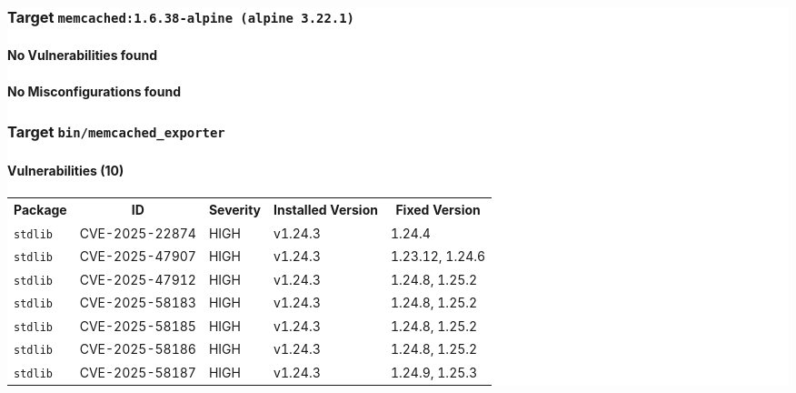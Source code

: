 <h3>Target <code>memcached:1.6.38-alpine (alpine 3.22.1)</code></h3>
<h4>No Vulnerabilities found</h4>
<h4>No Misconfigurations found</h4>

<h3>Target <code>bin/memcached_exporter</code></h3>
<h4>Vulnerabilities (10)</h4>
<table>
    <tr>
        <th>Package</th>
        <th>ID</th>
        <th>Severity</th>
        <th>Installed Version</th>
        <th>Fixed Version</th>
    </tr>
    <tr>
        <td><code>stdlib</code></td>
        <td>CVE-2025-22874</td>
        <td>HIGH</td>
        <td>v1.24.3</td>
        <td>1.24.4</td>
    </tr>
    <tr>
        <td><code>stdlib</code></td>
        <td>CVE-2025-47907</td>
        <td>HIGH</td>
        <td>v1.24.3</td>
        <td>1.23.12, 1.24.6</td>
    </tr>
    <tr>
        <td><code>stdlib</code></td>
        <td>CVE-2025-47912</td>
        <td>HIGH</td>
        <td>v1.24.3</td>
        <td>1.24.8, 1.25.2</td>
    </tr>
    <tr>
        <td><code>stdlib</code></td>
        <td>CVE-2025-58183</td>
        <td>HIGH</td>
        <td>v1.24.3</td>
        <td>1.24.8, 1.25.2</td>
    </tr>
    <tr>
        <td><code>stdlib</code></td>
        <td>CVE-2025-58185</td>
        <td>HIGH</td>
        <td>v1.24.3</td>
        <td>1.24.8, 1.25.2</td>
    </tr>
    <tr>
        <td><code>stdlib</code></td>
        <td>CVE-2025-58186</td>
        <td>HIGH</td>
        <td>v1.24.3</td>
        <td>1.24.8, 1.25.2</td>
    </tr>
    <tr>
        <td><code>stdlib</code></td>
        <td>CVE-2025-58187</td>
        <td>HIGH</td>
        <td>v1.24.3</td>
        <td>1.24.9, 1.25.3</td>
    </tr>
    <tr>